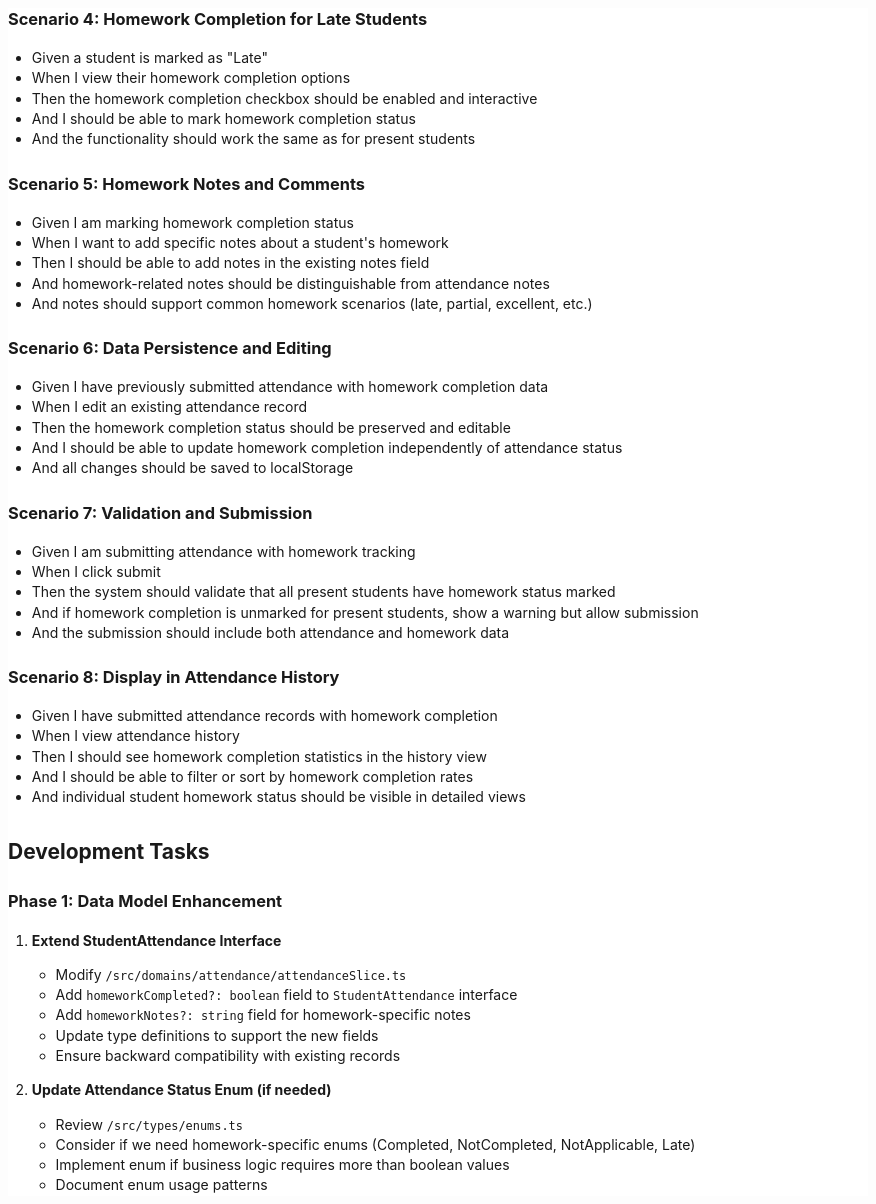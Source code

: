 ### Scenario 4: Homework Completion for Late Students
- Given a student is marked as "Late" 
- When I view their homework completion options
- Then the homework completion checkbox should be enabled and interactive
- And I should be able to mark homework completion status
- And the functionality should work the same as for present students

### Scenario 5: Homework Notes and Comments
- Given I am marking homework completion status
- When I want to add specific notes about a student's homework
- Then I should be able to add notes in the existing notes field
- And homework-related notes should be distinguishable from attendance notes
- And notes should support common homework scenarios (late, partial, excellent, etc.)

### Scenario 6: Data Persistence and Editing
- Given I have previously submitted attendance with homework completion data
- When I edit an existing attendance record
- Then the homework completion status should be preserved and editable
- And I should be able to update homework completion independently of attendance status
- And all changes should be saved to localStorage

### Scenario 7: Validation and Submission
- Given I am submitting attendance with homework tracking
- When I click submit
- Then the system should validate that all present students have homework status marked
- And if homework completion is unmarked for present students, show a warning but allow submission
- And the submission should include both attendance and homework data

### Scenario 8: Display in Attendance History
- Given I have submitted attendance records with homework completion
- When I view attendance history
- Then I should see homework completion statistics in the history view
- And I should be able to filter or sort by homework completion rates
- And individual student homework status should be visible in detailed views

## Development Tasks

### Phase 1: Data Model Enhancement

1. **Extend StudentAttendance Interface**
   - Modify `/src/domains/attendance/attendanceSlice.ts`
   - Add `homeworkCompleted?: boolean` field to `StudentAttendance` interface
   - Add `homeworkNotes?: string` field for homework-specific notes
   - Update type definitions to support the new fields
   - Ensure backward compatibility with existing records

2. **Update Attendance Status Enum (if needed)**
   - Review `/src/types/enums.ts`
   - Consider if we need homework-specific enums (Completed, NotCompleted, NotApplicable, Late)
   - Implement enum if business logic requires more than boolean values
   - Document enum usage patterns

